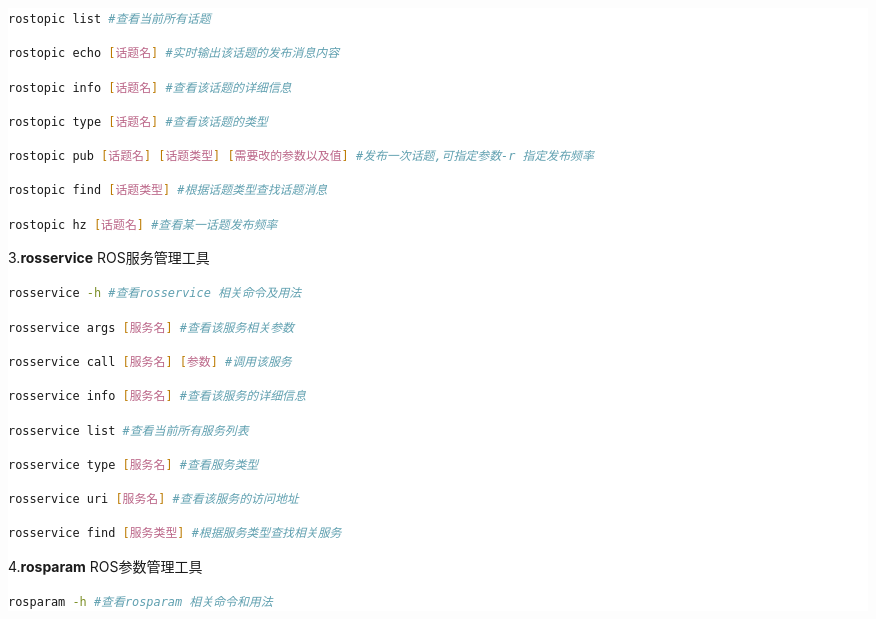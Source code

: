 ```bash
rostopic list #查看当前所有话题
```

```bash
rostopic echo [话题名] #实时输出该话题的发布消息内容
```

```bash
rostopic info [话题名] #查看该话题的详细信息
```

```bash
rostopic type [话题名] #查看该话题的类型
```

```bash
rostopic pub [话题名] [话题类型] [需要改的参数以及值] #发布一次话题,可指定参数-r 指定发布频率
```

```bash
rostopic find [话题类型] #根据话题类型查找话题消息
```

```bash
rostopic hz [话题名] #查看某一话题发布频率
```

3.**rosservice** ROS服务管理工具

```bash
rosservice -h #查看rosservice 相关命令及用法
```

```bash
rosservice args [服务名] #查看该服务相关参数
```

```bash
rosservice call [服务名] [参数] #调用该服务
```

```bash
rosservice info [服务名] #查看该服务的详细信息
```

```bash
rosservice list #查看当前所有服务列表
```

```bash
rosservice type [服务名] #查看服务类型
```

```bash
rosservice uri [服务名] #查看该服务的访问地址
```

```bash
rosservice find [服务类型] #根据服务类型查找相关服务
```

4.**rosparam** ROS参数管理工具

```bash
rosparam -h #查看rosparam 相关命令和用法
```
